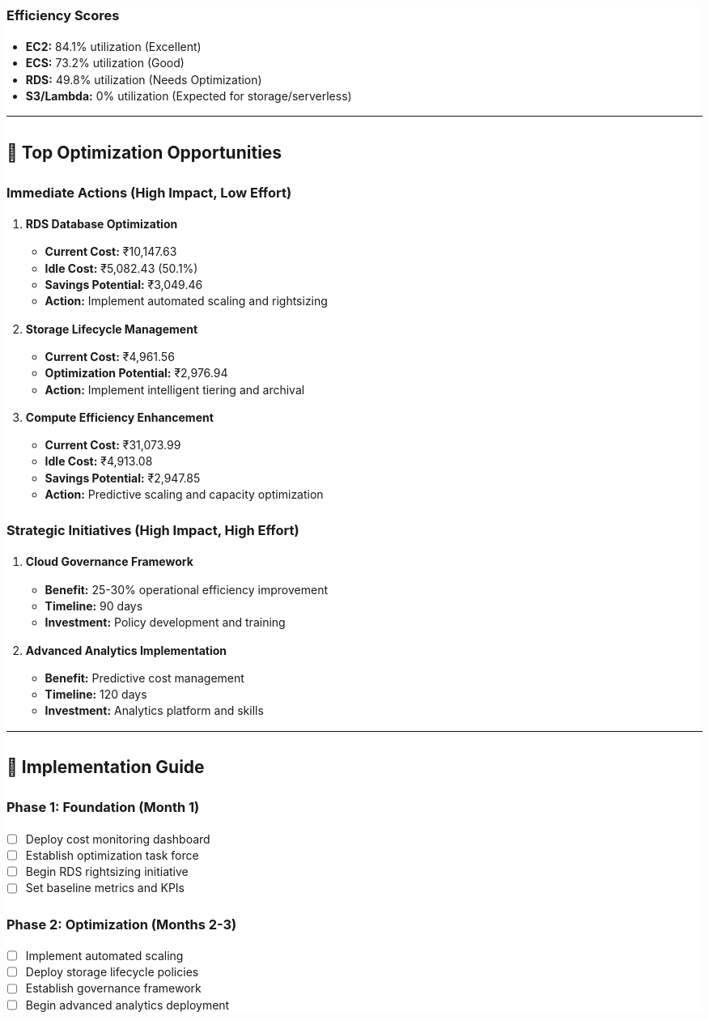 ### **Efficiency Scores**
- **EC2:** 84.1% utilization (Excellent)
- **ECS:** 73.2% utilization (Good)
- **RDS:** 49.8% utilization (Needs Optimization)
- **S3/Lambda:** 0% utilization (Expected for storage/serverless)

---

## 🎯 **Top Optimization Opportunities**

### **Immediate Actions (High Impact, Low Effort)**
1. **RDS Database Optimization**
   - **Current Cost:** ₹10,147.63
   - **Idle Cost:** ₹5,082.43 (50.1%)
   - **Savings Potential:** ₹3,049.46
   - **Action:** Implement automated scaling and rightsizing

2. **Storage Lifecycle Management**
   - **Current Cost:** ₹4,961.56
   - **Optimization Potential:** ₹2,976.94
   - **Action:** Implement intelligent tiering and archival

3. **Compute Efficiency Enhancement**
   - **Current Cost:** ₹31,073.99
   - **Idle Cost:** ₹4,913.08
   - **Savings Potential:** ₹2,947.85
   - **Action:** Predictive scaling and capacity optimization

### **Strategic Initiatives (High Impact, High Effort)**
1. **Cloud Governance Framework**
   - **Benefit:** 25-30% operational efficiency improvement
   - **Timeline:** 90 days
   - **Investment:** Policy development and training

2. **Advanced Analytics Implementation**
   - **Benefit:** Predictive cost management
   - **Timeline:** 120 days
   - **Investment:** Analytics platform and skills

---

## 🔧 **Implementation Guide**

### **Phase 1: Foundation (Month 1)**
- [ ] Deploy cost monitoring dashboard
- [ ] Establish optimization task force
- [ ] Begin RDS rightsizing initiative
- [ ] Set baseline metrics and KPIs

### **Phase 2: Optimization (Months 2-3)**
- [ ] Implement automated scaling
- [ ] Deploy storage lifecycle policies
- [ ] Establish governance framework
- [ ] Begin advanced analytics deployment
